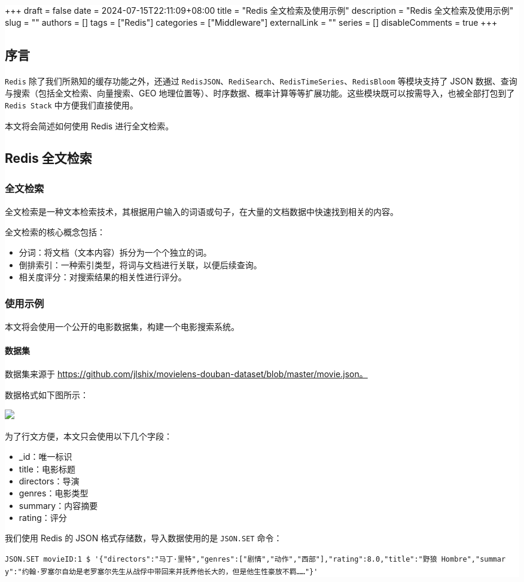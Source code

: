 +++
draft = false
date = 2024-07-15T22:11:09+08:00
title = "Redis 全文检索及使用示例"
description = "Redis 全文检索及使用示例"
slug = ""
authors = []
tags = ["Redis"]
categories = ["Middleware"]
externalLink = ""
series = []
disableComments = true
+++

## 序言

`Redis` 除了我们所熟知的缓存功能之外，还通过 `RedisJSON`、`RediSearch`、`RedisTimeSeries`、`RedisBloom` 等模块支持了 JSON 数据、查询与搜索（包括全文检索、向量搜索、GEO 地理位置等）、时序数据、概率计算等等扩展功能。这些模块既可以按需导入，也被全部打包到了 `Redis Stack` 中方便我们直接使用。

本文将会简述如何使用 Redis 进行全文检索。

## Redis 全文检索

### 全文检索

全文检索是一种文本检索技术，其根据用户输入的词语或句子，在大量的文档数据中快速找到相关的内容。

全文检索的核心概念包括：
- 分词：将文档（文本内容）拆分为一个个独立的词。
- 倒排索引：一种索引类型，将词与文档进行关联，以便后续查询。
- 相关度评分：对搜索结果的相关性进行评分。

### 使用示例

本文将会使用一个公开的电影数据集，构建一个电影搜索系统。

#### 数据集

数据集来源于 https://github.com/jlshix/movielens-douban-dataset/blob/master/movie.json。

数据格式如下图所示：

![](https://raw.githubusercontent.com/RifeWang/images/master/redis/movie-dataset.png)

为了行文方便，本文只会使用以下几个字段：
- _id：唯一标识
- title：电影标题
- directors：导演
- genres：电影类型
- summary：内容摘要
- rating：评分

我们使用 Redis 的 JSON 格式存储数，导入数据使用的是 `JSON.SET` 命令：
```
JSON.SET movieID:1 $ '{"directors":"马丁·里特","genres":["剧情","动作","西部"],"rating":8.0,"title":"野狼 Hombre","summary":"约翰·罗塞尔自幼是老罗塞尔先生从战俘中带回来并抚养他长大的，但是他生性豪放不羁……"}'
```
